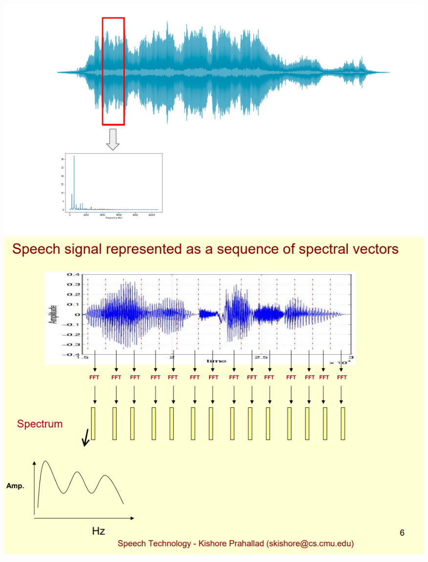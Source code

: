 ![](imgs/2022_01_06-GuanyuHu-Audio_Signal_Processing/Pasted%20image%2020220103225124.png)

![](imgs/2022_01_06-GuanyuHu-Audio_Signal_Processing/Pasted%20image%2020220105154731.png)